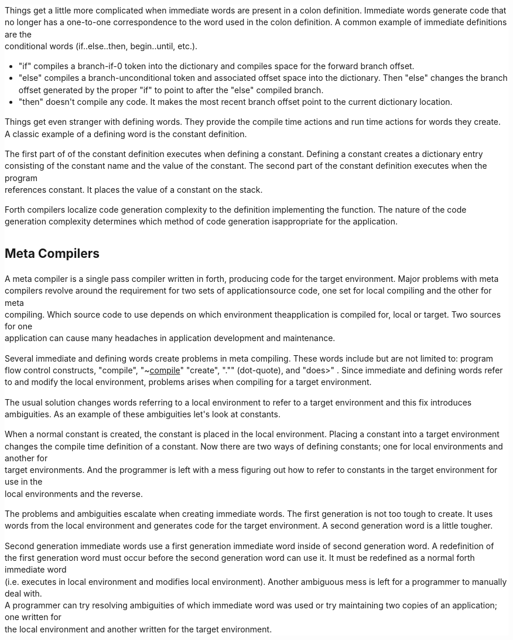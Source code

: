 Things get a little more complicated  when  immediate  words  are present  in a colon definition.  Immediate words generate code that no longer has a one-to-one correspondence to the word used in  the  colon definition.   A  common  example  of  immediate  definitions  are  the  
conditional words (if..else..then, begin..until, etc.).  
  
- "if" compiles a branch-if-0 token  into  the  dictionary  and compiles space for the forward branch offset.  
- "else" compiles a branch-unconditional token  and  associated offset  space  into  the dictionary.  Then "else" changes the branch offset generated by the proper "if" to point to  after the "else" compiled branch.  
- "then" doesn't compile any code.  It makes  the  most  recent branch offset point to the current dictionary location.  
  
Things get even stranger with defining words.  They  provide  the compile  time  actions  and run time actions for words they create.  A classic example of a defining word is the constant definition.  
  
The first part  of  of  the  constant  definition  executes  when defining  a  constant.  Defining a constant creates a dictionary entry consisting of the constant name and the value of  the  constant.   The second  part  of  the  constant  definition  executes when the program  
references constant.  It places the value of a constant on the stack.  
  
Forth  compilers  localize  code  generation  complexity  to  the definition   implementing  the  function.   The  nature  of  the  code generation complexity determines which method of  code  generation  isappropriate for the application.  
  
## Meta Compilers  
  
A meta compiler is a  single  pass  compiler  written  in  forth, producing  code  for the target environment.  Major problems with meta compilers revolve around the requirement for two sets  of  applicationsource  code,  one  set  for  local  compiling  and the other for meta  
compiling.  Which source code to use depends on which environment  theapplication  is  compiled  for,  local or target.  Two sources for one  
application can cause many headaches in  application  development  and maintenance.  
  
Several immediate and defining  words  create  problems  in  meta compiling.   These words include but are not limited to:  program flow control constructs, "compile", "~[compile](../compile/index.md)" "create", "."" (dot-quote), and  "does>" .  Since immediate and defining words refer to and modify the local environment, problems arises when  compiling  for  a  target environment.  
  
The usual solution changes words referring to a local environment to  refer to a target environment and this fix introduces ambiguities. As an example of these ambiguities let's look at constants.  
  
When a normal constant is created, the constant is placed in  the local  environment.   Placing  a  constant  into  a target environment changes the compile time definition of a constant.  Now there are  two ways of defining constants; one for local environments and another for  
target environments.  And the programmer is left with a mess  figuring out how to refer to constants in the target environment for use in the  
local environments and the reverse.  
  
The problems and ambiguities  escalate  when  creating  immediate words.   The  first  generation  is  not too tough to create.  It uses words from the local environment and generates  code  for  the  target environment.  A second generation word is a little tougher.  
  
Second  generation  immediate  words  use  a   first   generation immediate  word  inside  of second generation word.  A redefinition of the first generation word must occur before the second generation word can  use  it.   It  must be redefined as a normal forth immediate word  
(i.e.  executes in local environment and modifies local  environment). Another ambiguous mess is left for a programmer to manually deal with.  
A programmer can try resolving ambiguities of which immediate word was used  or try maintaining two copies of an application; one written for  
the local environment and another written for the target environment.  
  